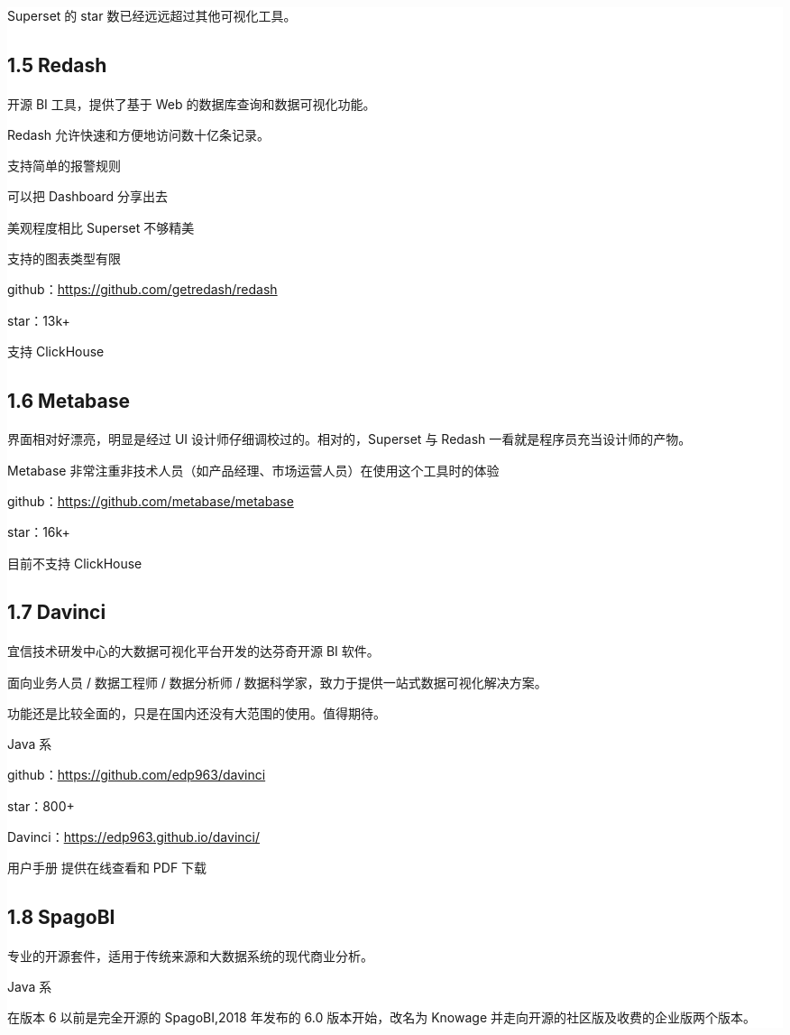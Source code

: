 Superset 的 star 数已经远远超过其他可视化工具。

## 1.5 Redash

开源 BI 工具，提供了基于 Web 的数据库查询和数据可视化功能。

Redash 允许快速和方便地访问数十亿条记录。

支持简单的报警规则

可以把 Dashboard 分享出去

美观程度相比 Superset 不够精美

支持的图表类型有限

github：https://github.com/getredash/redash

star：13k+

支持 ClickHouse

## 1.6 Metabase

界面相对好漂亮，明显是经过 UI 设计师仔细调校过的。相对的，Superset 与 Redash 一看就是程序员充当设计师的产物。

Metabase 非常注重非技术人员（如产品经理、市场运营人员）在使用这个工具时的体验

github：https://github.com/metabase/metabase

star：16k+

目前不支持 ClickHouse

## 1.7 Davinci

宜信技术研发中心的大数据可视化平台开发的达芬奇开源 BI 软件。

面向业务人员 / 数据工程师 / 数据分析师 / 数据科学家，致力于提供一站式数据可视化解决方案。

功能还是比较全面的，只是在国内还没有大范围的使用。值得期待。

Java 系

github：https://github.com/edp963/davinci

star：800+

Davinci：https://edp963.github.io/davinci/

用户手册 提供在线查看和 PDF 下载

## 1.8 SpagoBI

专业的开源套件，适用于传统来源和大数据系统的现代商业分析。

Java 系

在版本 6 以前是完全开源的 SpagoBI,2018 年发布的 6.0 版本开始，改名为 Knowage 并走向开源的社区版及收费的企业版两个版本。   
